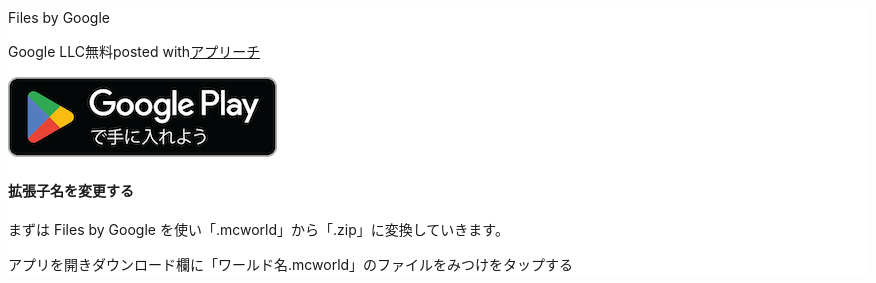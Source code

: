Files by Google

Google LLC無料posted with[アプリーチ](https://mama-hack.com/app-reach/ "アプリーチ")

[![](images/gplay_ja.png)](https://play.google.com/store/apps/details?id=com.google.android.apps.nbu.files)

#### 拡張子名を変更する

まずは Files by Google を使い「.mcworld」から「.zip」に変換していきます。

アプリを開きダウンロード欄に「ワールド名.mcworld」のファイルをみつけをタップする
